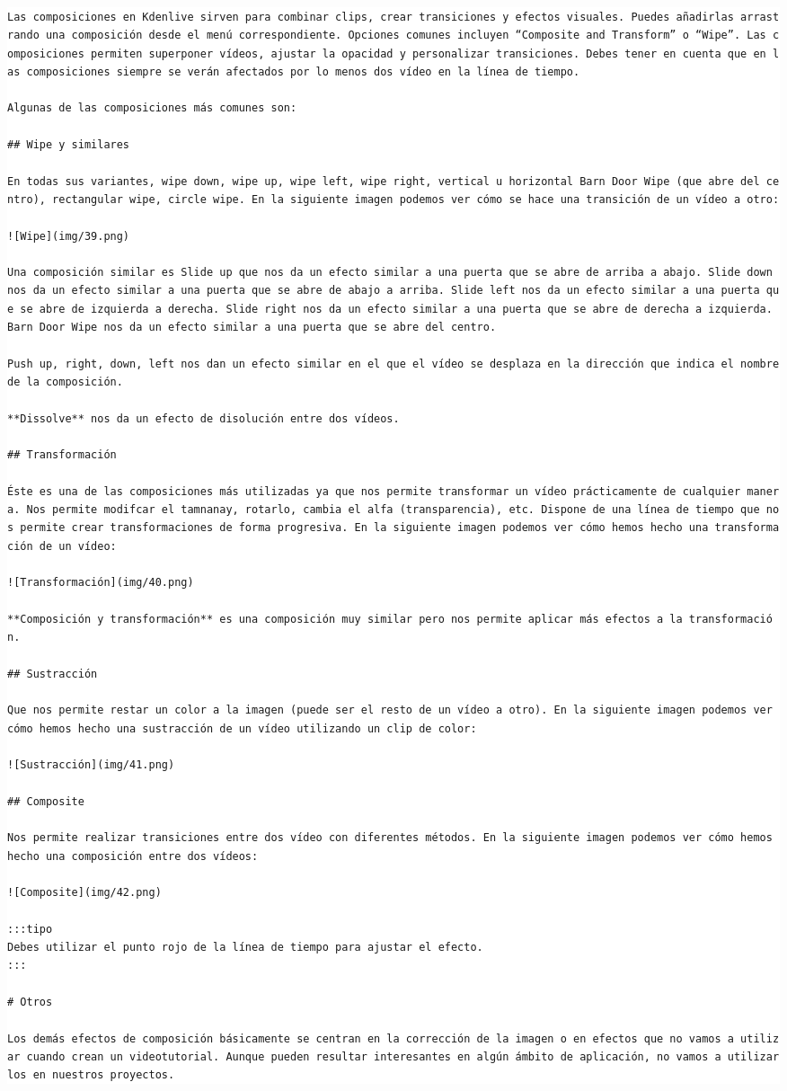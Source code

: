 ```
Las composiciones en Kdenlive sirven para combinar clips, crear transiciones y efectos visuales. Puedes añadirlas arrastrando una composición desde el menú correspondiente. Opciones comunes incluyen “Composite and Transform” o “Wipe”. Las composiciones permiten superponer vídeos, ajustar la opacidad y personalizar transiciones. Debes tener en cuenta que en las composiciones siempre se verán afectados por lo menos dos vídeo en la línea de tiempo.

Algunas de las composiciones más comunes son:

## Wipe y similares

En todas sus variantes, wipe down, wipe up, wipe left, wipe right, vertical u horizontal Barn Door Wipe (que abre del centro), rectangular wipe, circle wipe. En la siguiente imagen podemos ver cómo se hace una transición de un vídeo a otro:

![Wipe](img/39.png)

Una composición similar es Slide up que nos da un efecto similar a una puerta que se abre de arriba a abajo. Slide down nos da un efecto similar a una puerta que se abre de abajo a arriba. Slide left nos da un efecto similar a una puerta que se abre de izquierda a derecha. Slide right nos da un efecto similar a una puerta que se abre de derecha a izquierda. Barn Door Wipe nos da un efecto similar a una puerta que se abre del centro.

Push up, right, down, left nos dan un efecto similar en el que el vídeo se desplaza en la dirección que indica el nombre de la composición.

**Dissolve** nos da un efecto de disolución entre dos vídeos.

## Transformación

Éste es una de las composiciones más utilizadas ya que nos permite transformar un vídeo prácticamente de cualquier manera. Nos permite modifcar el tamnanay, rotarlo, cambia el alfa (transparencia), etc. Dispone de una línea de tiempo que nos permite crear transformaciones de forma progresiva. En la siguiente imagen podemos ver cómo hemos hecho una transformación de un vídeo:

![Transformación](img/40.png)

**Composición y transformación** es una composición muy similar pero nos permite aplicar más efectos a la transformación.

## Sustracción

Que nos permite restar un color a la imagen (puede ser el resto de un vídeo a otro). En la siguiente imagen podemos ver cómo hemos hecho una sustracción de un vídeo utilizando un clip de color:

![Sustracción](img/41.png)

## Composite

Nos permite realizar transiciones entre dos vídeo con diferentes métodos. En la siguiente imagen podemos ver cómo hemos hecho una composición entre dos vídeos:

![Composite](img/42.png)

:::tipo
Debes utilizar el punto rojo de la línea de tiempo para ajustar el efecto.
:::

# Otros

Los demás efectos de composición básicamente se centran en la corrección de la imagen o en efectos que no vamos a utilizar cuando crean un videotutorial. Aunque pueden resultar interesantes en algún ámbito de aplicación, no vamos a utilizarlos en nuestros proyectos.

```